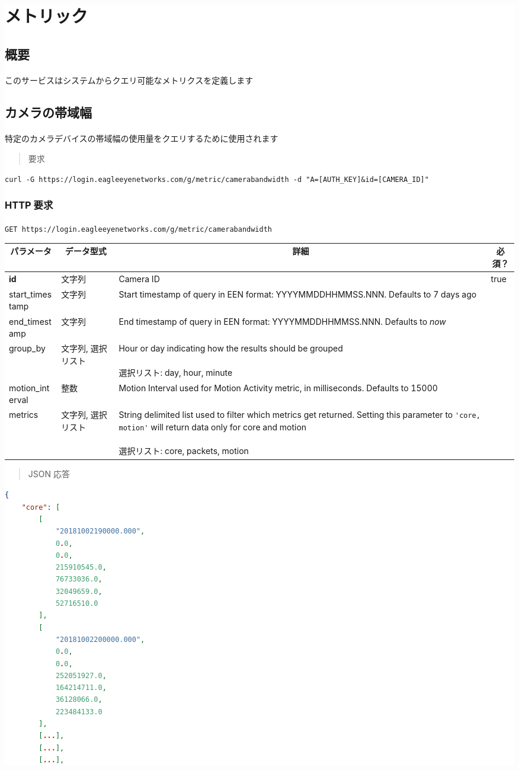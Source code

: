 # メトリック


## 概要


このサービスはシステムからクエリ可能なメトリクスを定義します


## カメラの帯域幅


特定のカメラデバイスの帯域幅の使用量をクエリするために使用されます

> 要求

```shell
curl -G https://login.eagleeyenetworks.com/g/metric/camerabandwidth -d "A=[AUTH_KEY]&id=[CAMERA_ID]"
```

### HTTP 要求

`GET https://login.eagleeyenetworks.com/g/metric/camerabandwidth`

パラメータ        | データ型式      | 詳細         | 必須？
---------       | ---------    | ----------- | -----------
**id**          | 文字列         | Camera ID   | true
start_timestamp | 文字列         | Start timestamp of query in EEN format: YYYYMMDDHHMMSS.NNN. Defaults to 7 days ago
end_timestamp   | 文字列         | End timestamp of query in EEN format: YYYYMMDDHHMMSS.NNN. Defaults to *now*
group_by        | 文字列, 選択リスト | Hour or day indicating how the results should be grouped <br><br>選択リスト: day, hour, minute
motion_interval | 整数          | Motion Interval used for Motion Activity metric, in milliseconds. Defaults to 15000
metrics         | 文字列, 選択リスト | String delimited list used to filter which metrics get returned. Setting this parameter to `'core,motion'` will return data only for core and motion <br><br>選択リスト: core, packets, motion

> JSON 応答

```json
{
    "core": [
        [
            "20181002190000.000",
            0.0,
            0.0,
            215910545.0,
            76733036.0,
            32049659.0,
            52716510.0
        ],
        [
            "20181002200000.000",
            0.0,
            0.0,
            252051927.0,
            164214711.0,
            36128066.0,
            223484133.0
        ],
        [...],
        [...],
        [...],
```